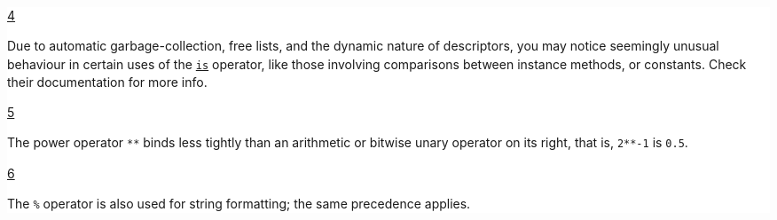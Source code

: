 [4](https://docs.python.org/3/reference/expressions.html#id13)

Due to automatic garbage-collection, free lists, and the dynamic nature of descriptors, you may notice seemingly unusual behaviour in certain uses of the [`is`](https://docs.python.org/3/reference/expressions.html#is) operator, like those involving comparisons between instance methods, or constants. Check their documentation for more info.

[5](https://docs.python.org/3/reference/expressions.html#id15)

The power operator `**` binds less tightly than an arithmetic or bitwise unary operator on its right, that is, `2**-1` is `0.5`.

[6](https://docs.python.org/3/reference/expressions.html#id16)

The `%` operator is also used for string formatting; the same precedence applies.